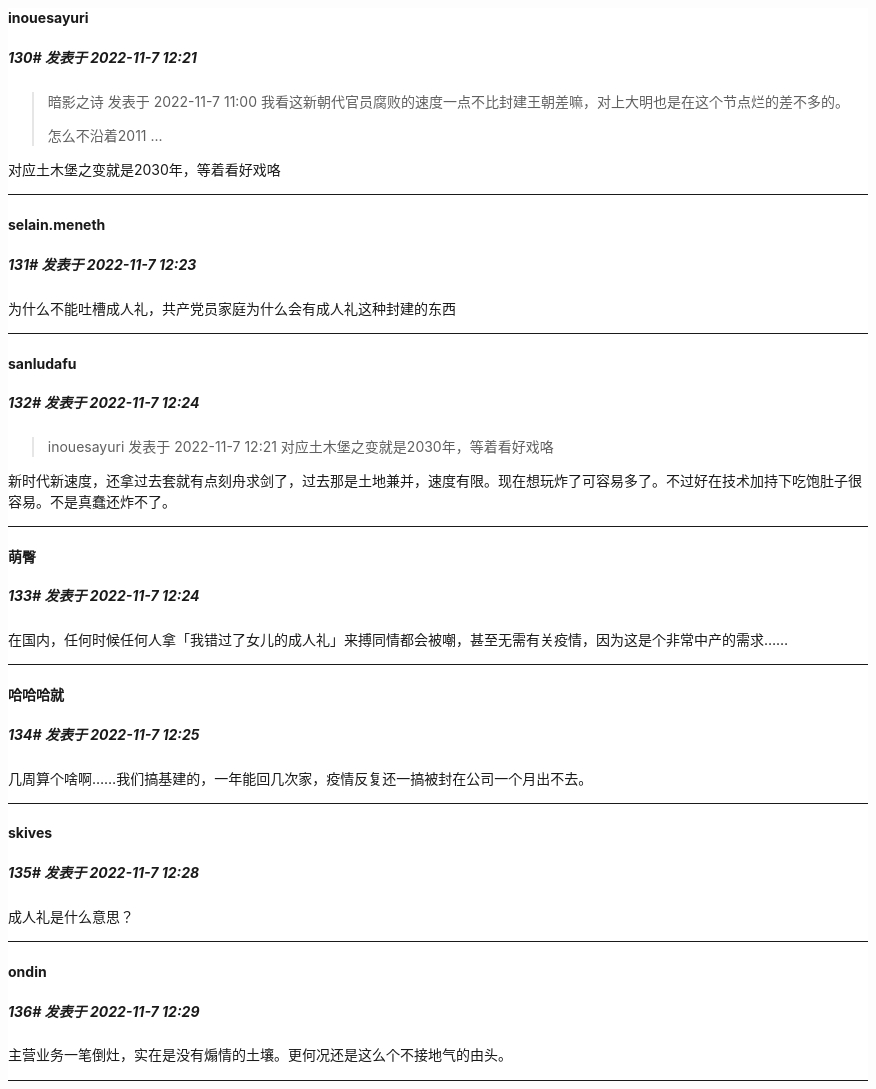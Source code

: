 ####  inouesayuri  
##### 130#       发表于 2022-11-7 12:21

<blockquote>暗影之诗 发表于 2022-11-7 11:00
我看这新朝代官员腐败的速度一点不比封建王朝差嘛，对上大明也是在这个节点烂的差不多的。

怎么不沿着2011 ...</blockquote>
对应土木堡之变就是2030年，等着看好戏咯

*****

####  selain.meneth  
##### 131#       发表于 2022-11-7 12:23

为什么不能吐槽成人礼，共产党员家庭为什么会有成人礼这种封建的东西

*****

####  sanludafu  
##### 132#       发表于 2022-11-7 12:24

<blockquote>inouesayuri 发表于 2022-11-7 12:21
对应土木堡之变就是2030年，等着看好戏咯</blockquote>
新时代新速度，还拿过去套就有点刻舟求剑了，过去那是土地兼并，速度有限。现在想玩炸了可容易多了。不过好在技术加持下吃饱肚子很容易。不是真蠢还炸不了。

*****

####  萌臀  
##### 133#       发表于 2022-11-7 12:24

在国内，任何时候任何人拿「我错过了女儿的成人礼」来搏同情都会被嘲，甚至无需有关疫情，因为这是个非常中产的需求……

*****

####  哈哈哈就  
##### 134#       发表于 2022-11-7 12:25

几周算个啥啊……我们搞基建的，一年能回几次家，疫情反复还一搞被封在公司一个月出不去。

*****

####  skives  
##### 135#       发表于 2022-11-7 12:28

成人礼是什么意思？

*****

####  ondin  
##### 136#       发表于 2022-11-7 12:29

主营业务一笔倒灶，实在是没有煽情的土壤。更何况还是这么个不接地气的由头。

*****
